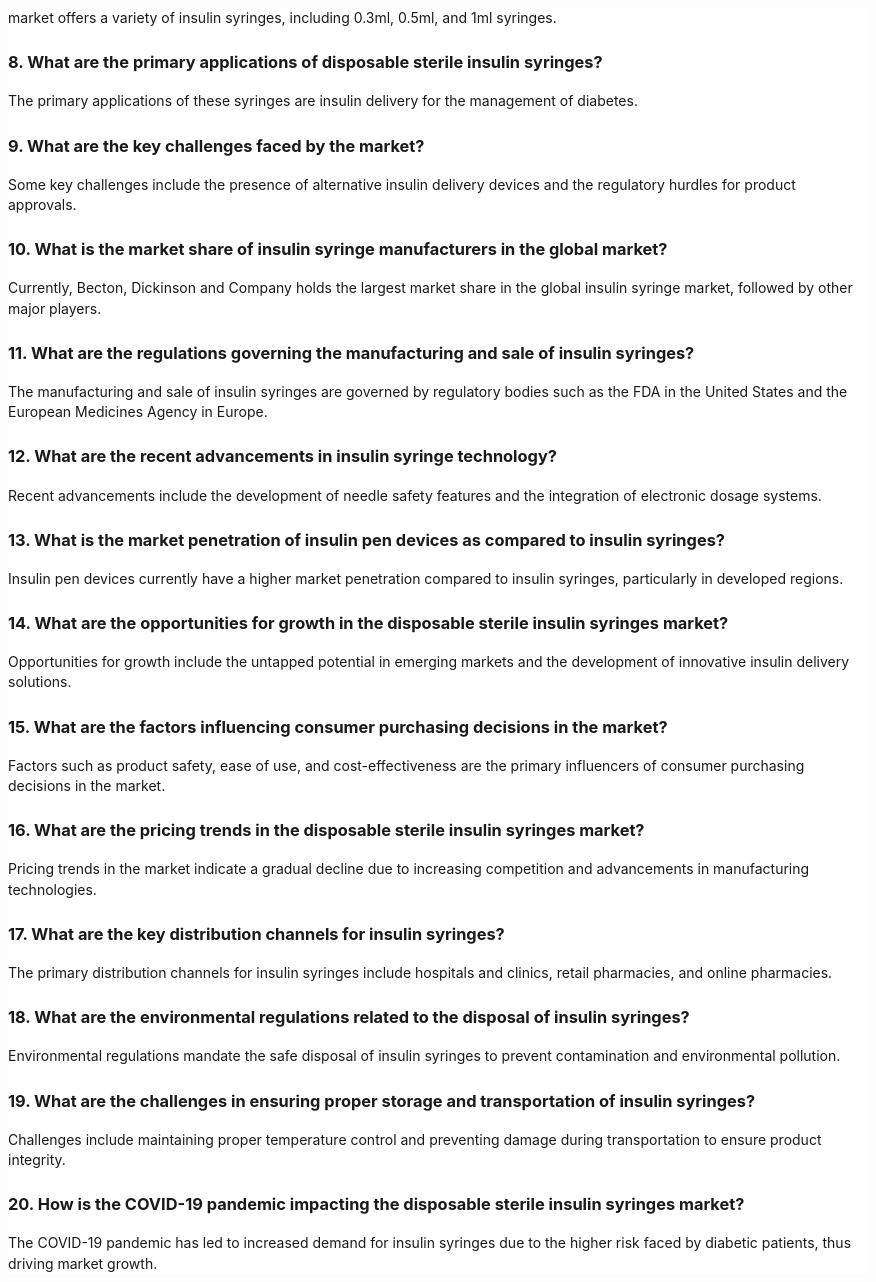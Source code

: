 market offers a variety of insulin syringes, including 0.3ml, 0.5ml, and 1ml syringes.</p><h3>8. What are the primary applications of disposable sterile insulin syringes?</h3><p>The primary applications of these syringes are insulin delivery for the management of diabetes.</p><h3>9. What are the key challenges faced by the market?</h3><p>Some key challenges include the presence of alternative insulin delivery devices and the regulatory hurdles for product approvals.</p><h3>10. What is the market share of insulin syringe manufacturers in the global market?</h3><p>Currently, Becton, Dickinson and Company holds the largest market share in the global insulin syringe market, followed by other major players.</p><h3>11. What are the regulations governing the manufacturing and sale of insulin syringes?</h3><p>The manufacturing and sale of insulin syringes are governed by regulatory bodies such as the FDA in the United States and the European Medicines Agency in Europe.</p><h3>12. What are the recent advancements in insulin syringe technology?</h3><p>Recent advancements include the development of needle safety features and the integration of electronic dosage systems.</p><h3>13. What is the market penetration of insulin pen devices as compared to insulin syringes?</h3><p>Insulin pen devices currently have a higher market penetration compared to insulin syringes, particularly in developed regions.</p><h3>14. What are the opportunities for growth in the disposable sterile insulin syringes market?</h3><p>Opportunities for growth include the untapped potential in emerging markets and the development of innovative insulin delivery solutions.</p><h3>15. What are the factors influencing consumer purchasing decisions in the market?</h3><p>Factors such as product safety, ease of use, and cost-effectiveness are the primary influencers of consumer purchasing decisions in the market.</p><h3>16. What are the pricing trends in the disposable sterile insulin syringes market?</h3><p>Pricing trends in the market indicate a gradual decline due to increasing competition and advancements in manufacturing technologies.</p><h3>17. What are the key distribution channels for insulin syringes?</h3><p>The primary distribution channels for insulin syringes include hospitals and clinics, retail pharmacies, and online pharmacies.</p><h3>18. What are the environmental regulations related to the disposal of insulin syringes?</h3><p>Environmental regulations mandate the safe disposal of insulin syringes to prevent contamination and environmental pollution.</p><h3>19. What are the challenges in ensuring proper storage and transportation of insulin syringes?</h3><p>Challenges include maintaining proper temperature control and preventing damage during transportation to ensure product integrity.</p><h3>20. How is the COVID-19 pandemic impacting the disposable sterile insulin syringes market?</h3><p>The COVID-19 pandemic has led to increased demand for insulin syringes due to the higher risk faced by diabetic patients, thus driving market growth.</p></body></html></strong></p>
